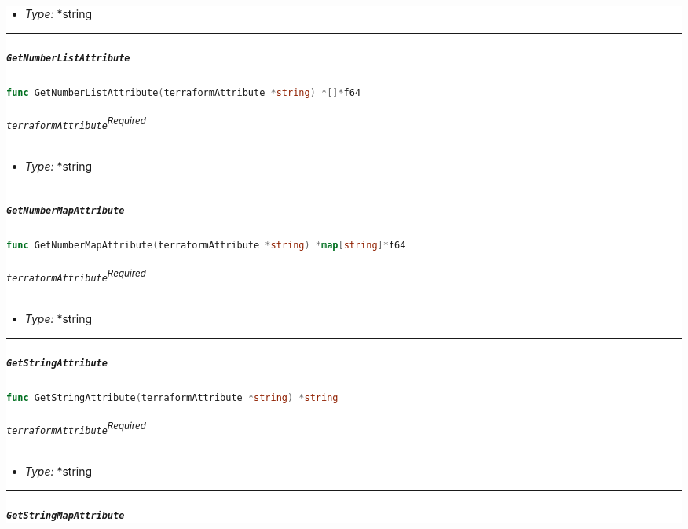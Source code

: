 - *Type:* *string

---

##### `GetNumberListAttribute` <a name="GetNumberListAttribute" id="@cdktf/provider-consul.dataConsulService.DataConsulServiceServiceOutputReference.getNumberListAttribute"></a>

```go
func GetNumberListAttribute(terraformAttribute *string) *[]*f64
```

###### `terraformAttribute`<sup>Required</sup> <a name="terraformAttribute" id="@cdktf/provider-consul.dataConsulService.DataConsulServiceServiceOutputReference.getNumberListAttribute.parameter.terraformAttribute"></a>

- *Type:* *string

---

##### `GetNumberMapAttribute` <a name="GetNumberMapAttribute" id="@cdktf/provider-consul.dataConsulService.DataConsulServiceServiceOutputReference.getNumberMapAttribute"></a>

```go
func GetNumberMapAttribute(terraformAttribute *string) *map[string]*f64
```

###### `terraformAttribute`<sup>Required</sup> <a name="terraformAttribute" id="@cdktf/provider-consul.dataConsulService.DataConsulServiceServiceOutputReference.getNumberMapAttribute.parameter.terraformAttribute"></a>

- *Type:* *string

---

##### `GetStringAttribute` <a name="GetStringAttribute" id="@cdktf/provider-consul.dataConsulService.DataConsulServiceServiceOutputReference.getStringAttribute"></a>

```go
func GetStringAttribute(terraformAttribute *string) *string
```

###### `terraformAttribute`<sup>Required</sup> <a name="terraformAttribute" id="@cdktf/provider-consul.dataConsulService.DataConsulServiceServiceOutputReference.getStringAttribute.parameter.terraformAttribute"></a>

- *Type:* *string

---

##### `GetStringMapAttribute` <a name="GetStringMapAttribute" id="@cdktf/provider-consul.dataConsulService.DataConsulServiceServiceOutputReference.getStringMapAttribute"></a>
